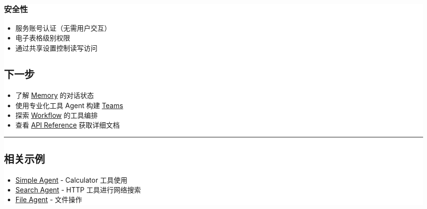 ### 安全性

- 服务账号认证（无需用户交互）
- 电子表格级别权限
- 通过共享设置控制读写访问

## 下一步

- 了解 [Memory](/guide/memory) 的对话状态
- 使用专业化工具 Agent 构建 [Teams](/guide/team)
- 探索 [Workflow](/guide/workflow) 的工具编排
- 查看 [API Reference](/api/tools) 获取详细文档

---

## 相关示例

- [Simple Agent](/examples/simple-agent) - Calculator 工具使用
- [Search Agent](/examples/search-agent) - HTTP 工具进行网络搜索
- [File Agent](/examples/file-agent) - 文件操作
